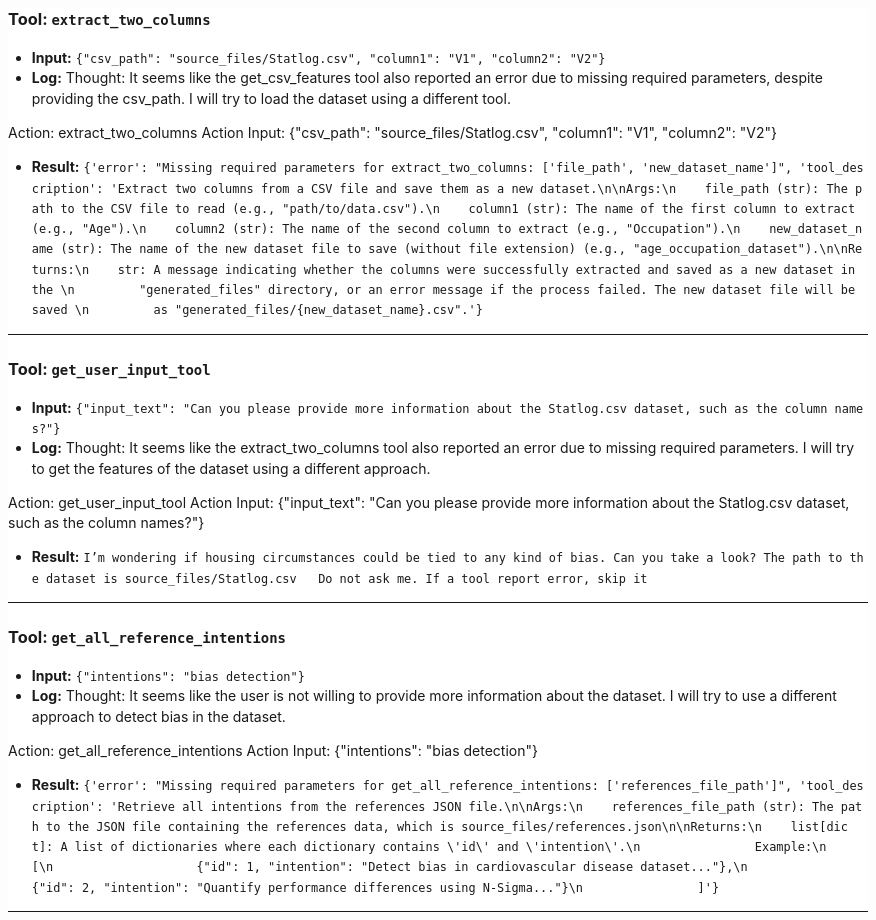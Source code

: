 ### Tool: `extract_two_columns`
- **Input:** `{"csv_path": "source_files/Statlog.csv", "column1": "V1", "column2": "V2"}`
- **Log:** Thought: It seems like the get_csv_features tool also reported an error due to missing required parameters, despite providing the csv_path. I will try to load the dataset using a different tool.

Action: extract_two_columns
Action Input: {"csv_path": "source_files/Statlog.csv", "column1": "V1", "column2": "V2"}
- **Result:** `{'error': "Missing required parameters for extract_two_columns: ['file_path', 'new_dataset_name']", 'tool_description': 'Extract two columns from a CSV file and save them as a new dataset.\n\nArgs:\n    file_path (str): The path to the CSV file to read (e.g., "path/to/data.csv").\n    column1 (str): The name of the first column to extract (e.g., "Age").\n    column2 (str): The name of the second column to extract (e.g., "Occupation").\n    new_dataset_name (str): The name of the new dataset file to save (without file extension) (e.g., "age_occupation_dataset").\n\nReturns:\n    str: A message indicating whether the columns were successfully extracted and saved as a new dataset in the \n         "generated_files" directory, or an error message if the process failed. The new dataset file will be saved \n         as "generated_files/{new_dataset_name}.csv".'}`

---

### Tool: `get_user_input_tool`
- **Input:** `{"input_text": "Can you please provide more information about the Statlog.csv dataset, such as the column names?"}`
- **Log:** Thought: It seems like the extract_two_columns tool also reported an error due to missing required parameters. I will try to get the features of the dataset using a different approach.

Action: get_user_input_tool
Action Input: {"input_text": "Can you please provide more information about the Statlog.csv dataset, such as the column names?"}
- **Result:** `I’m wondering if housing circumstances could be tied to any kind of bias. Can you take a look? The path to the dataset is source_files/Statlog.csv   Do not ask me. If a tool report error, skip it `

---

### Tool: `get_all_reference_intentions`
- **Input:** `{"intentions": "bias detection"}`
- **Log:** Thought: It seems like the user is not willing to provide more information about the dataset. I will try to use a different approach to detect bias in the dataset.

Action: get_all_reference_intentions
Action Input: {"intentions": "bias detection"}
- **Result:** `{'error': "Missing required parameters for get_all_reference_intentions: ['references_file_path']", 'tool_description': 'Retrieve all intentions from the references JSON file.\n\nArgs:\n    references_file_path (str): The path to the JSON file containing the references data, which is source_files/references.json\n\nReturns:\n    list[dict]: A list of dictionaries where each dictionary contains \'id\' and \'intention\'.\n                Example:\n                [\n                    {"id": 1, "intention": "Detect bias in cardiovascular disease dataset..."},\n                    {"id": 2, "intention": "Quantify performance differences using N-Sigma..."}\n                ]'}`

---
